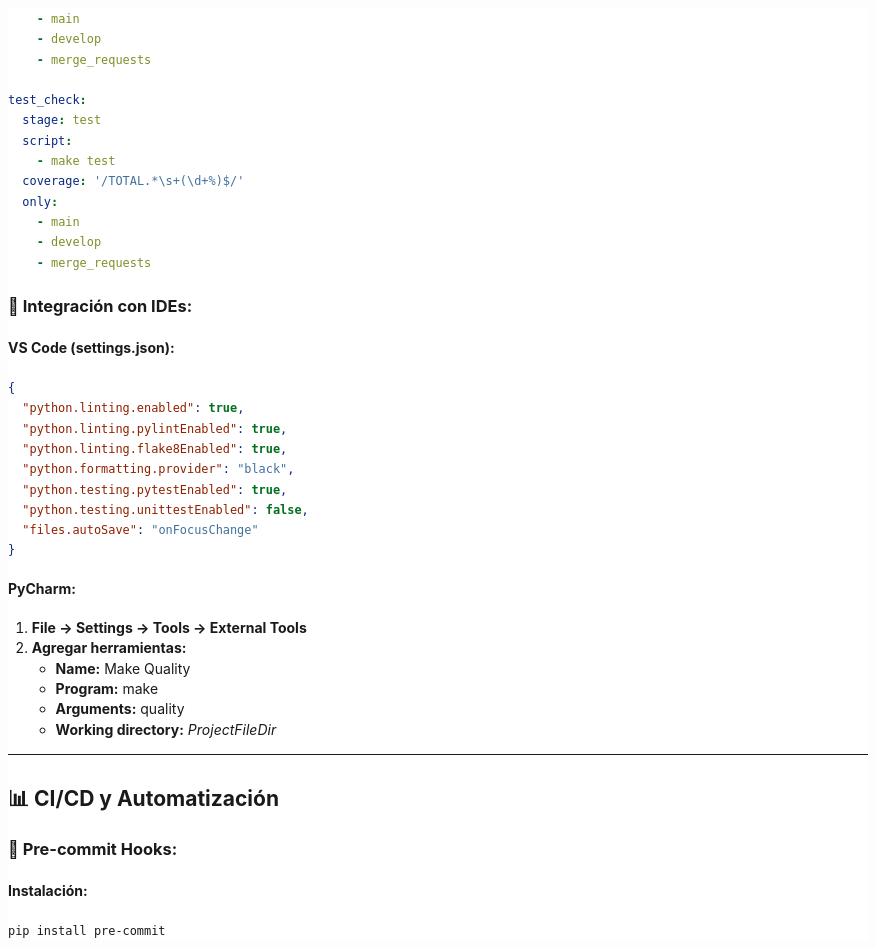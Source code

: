 ```yaml
    - main
    - develop
    - merge_requests

test_check:
  stage: test
  script:
    - make test
  coverage: '/TOTAL.*\s+(\d+%)$/'
  only:
    - main
    - develop
    - merge_requests
```

### 🔗 **Integración con IDEs:**

#### **VS Code (settings.json):**

```json
{
  "python.linting.enabled": true,
  "python.linting.pylintEnabled": true,
  "python.linting.flake8Enabled": true,
  "python.formatting.provider": "black",
  "python.testing.pytestEnabled": true,
  "python.testing.unittestEnabled": false,
  "files.autoSave": "onFocusChange"
}
```

#### **PyCharm:**

1. **File → Settings → Tools → External Tools**
2. **Agregar herramientas:**
   - **Name:** Make Quality
   - **Program:** make
   - **Arguments:** quality
   - **Working directory:** $ProjectFileDir$

---

## 📊 CI/CD y Automatización

### 🤖 **Pre-commit Hooks:**

#### **Instalación:**

```bash
pip install pre-commit
```

